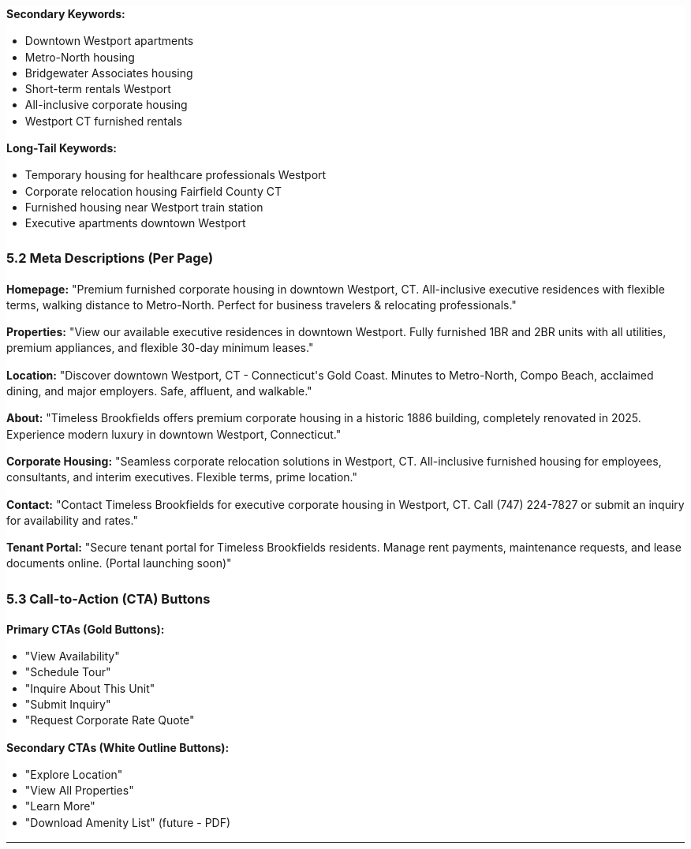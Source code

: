 **Secondary Keywords:**
- Downtown Westport apartments
- Metro-North housing
- Bridgewater Associates housing
- Short-term rentals Westport
- All-inclusive corporate housing
- Westport CT furnished rentals

**Long-Tail Keywords:**
- Temporary housing for healthcare professionals Westport
- Corporate relocation housing Fairfield County CT
- Furnished housing near Westport train station
- Executive apartments downtown Westport

### 5.2 Meta Descriptions (Per Page)

**Homepage:**
"Premium furnished corporate housing in downtown Westport, CT. All-inclusive executive residences with flexible terms, walking distance to Metro-North. Perfect for business travelers & relocating professionals."

**Properties:**
"View our available executive residences in downtown Westport. Fully furnished 1BR and 2BR units with all utilities, premium appliances, and flexible 30-day minimum leases."

**Location:**
"Discover downtown Westport, CT - Connecticut's Gold Coast. Minutes to Metro-North, Compo Beach, acclaimed dining, and major employers. Safe, affluent, and walkable."

**About:**
"Timeless Brookfields offers premium corporate housing in a historic 1886 building, completely renovated in 2025. Experience modern luxury in downtown Westport, Connecticut."

**Corporate Housing:**
"Seamless corporate relocation solutions in Westport, CT. All-inclusive furnished housing for employees, consultants, and interim executives. Flexible terms, prime location."

**Contact:**
"Contact Timeless Brookfields for executive corporate housing in Westport, CT. Call (747) 224-7827 or submit an inquiry for availability and rates."

**Tenant Portal:**
"Secure tenant portal for Timeless Brookfields residents. Manage rent payments, maintenance requests, and lease documents online. (Portal launching soon)"

### 5.3 Call-to-Action (CTA) Buttons

**Primary CTAs (Gold Buttons):**
- "View Availability"
- "Schedule Tour"
- "Inquire About This Unit"
- "Submit Inquiry"
- "Request Corporate Rate Quote"

**Secondary CTAs (White Outline Buttons):**
- "Explore Location"
- "View All Properties"
- "Learn More"
- "Download Amenity List" (future - PDF)

---